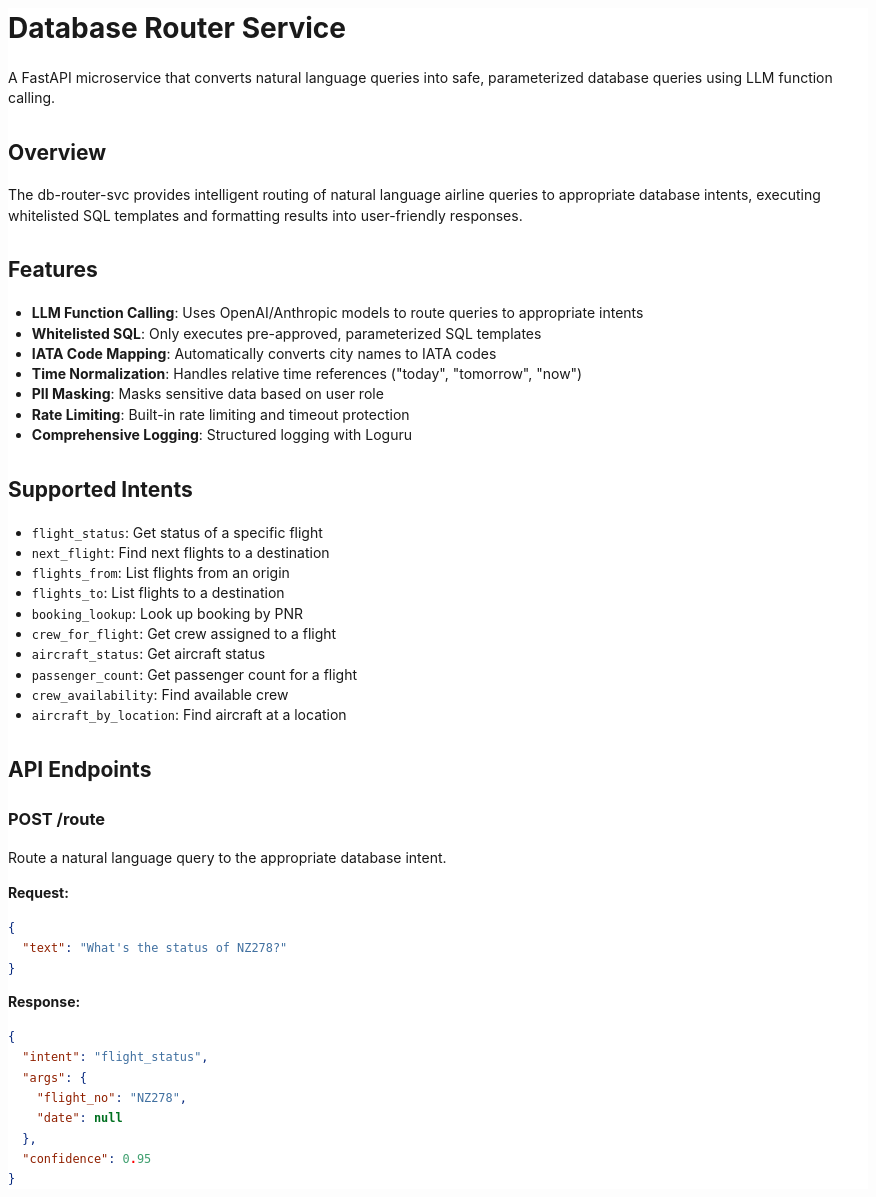 # Database Router Service

A FastAPI microservice that converts natural language queries into safe, parameterized database queries using LLM function calling.

## Overview

The db-router-svc provides intelligent routing of natural language airline queries to appropriate database intents, executing whitelisted SQL templates and formatting results into user-friendly responses.

## Features

- **LLM Function Calling**: Uses OpenAI/Anthropic models to route queries to appropriate intents
- **Whitelisted SQL**: Only executes pre-approved, parameterized SQL templates
- **IATA Code Mapping**: Automatically converts city names to IATA codes
- **Time Normalization**: Handles relative time references ("today", "tomorrow", "now")
- **PII Masking**: Masks sensitive data based on user role
- **Rate Limiting**: Built-in rate limiting and timeout protection
- **Comprehensive Logging**: Structured logging with Loguru

## Supported Intents

- `flight_status`: Get status of a specific flight
- `next_flight`: Find next flights to a destination
- `flights_from`: List flights from an origin
- `flights_to`: List flights to a destination
- `booking_lookup`: Look up booking by PNR
- `crew_for_flight`: Get crew assigned to a flight
- `aircraft_status`: Get aircraft status
- `passenger_count`: Get passenger count for a flight
- `crew_availability`: Find available crew
- `aircraft_by_location`: Find aircraft at a location

## API Endpoints

### POST /route
Route a natural language query to the appropriate database intent.

**Request:**
```json
{
  "text": "What's the status of NZ278?"
}
```

**Response:**
```json
{
  "intent": "flight_status",
  "args": {
    "flight_no": "NZ278",
    "date": null
  },
  "confidence": 0.95
}
```
